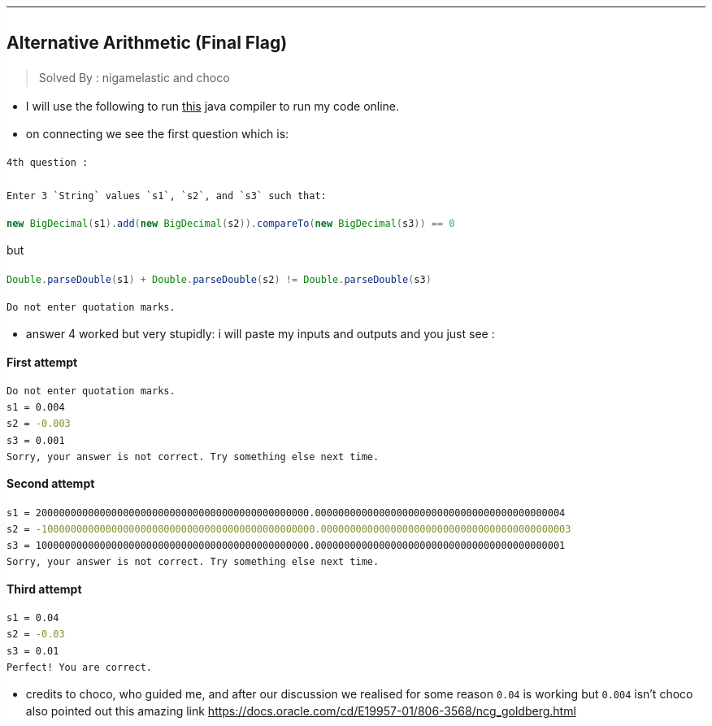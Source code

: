 ----------

## Alternative Arithmetic (Final Flag)
> Solved By : nigamelastic and choco

* I will use the following to run [this](https://www.onlinegdb.com/online_java_compiler) java compiler to run my code online.

* on connecting we see the first question which is:

```
4th question :

Enter 3 `String` values `s1`, `s2`, and `s3` such that:
```
```java
new BigDecimal(s1).add(new BigDecimal(s2)).compareTo(new BigDecimal(s3)) == 0
```
but
```java
Double.parseDouble(s1) + Double.parseDouble(s2) != Double.parseDouble(s3)
```
```
Do not enter quotation marks.
```

* answer 4 worked but very stupidly: i will paste my inputs and outputs and you just see :

**First attempt**
```bash
Do not enter quotation marks.
s1 = 0.004
s2 = -0.003
s3 = 0.001
Sorry, your answer is not correct. Try something else next time.
```
**Second attempt**
```bash
s1 = 20000000000000000000000000000000000000000000000.0000000000000000000000000000000000000000004
s2 = -10000000000000000000000000000000000000000000000.0000000000000000000000000000000000000000003
s3 = 10000000000000000000000000000000000000000000000.0000000000000000000000000000000000000000001
Sorry, your answer is not correct. Try something else next time.
```

**Third attempt**
```bash
s1 = 0.04
s2 = -0.03
s3 = 0.01
Perfect! You are correct.
```

* credits to choco, who guided me, and after our discussion we realised for some reason `0.04` is working but `0.004` isn’t
choco also pointed out this amazing link https://docs.oracle.com/cd/E19957-01/806-3568/ncg_goldberg.html
